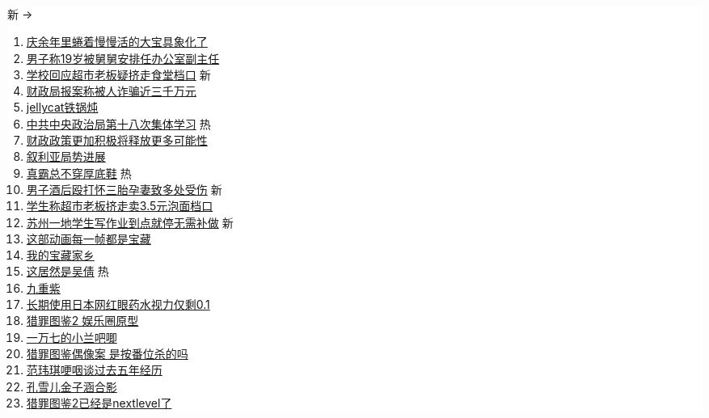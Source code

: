    新 ->
1. [庆余年里蜷着慢慢活的大宝具象化了](https://s.weibo.com//weibo?q=%23%E5%BA%86%E4%BD%99%E5%B9%B4%E9%87%8C%E8%9C%B7%E7%9D%80%E6%85%A2%E6%85%A2%E6%B4%BB%E7%9A%84%E5%A4%A7%E5%AE%9D%E5%85%B7%E8%B1%A1%E5%8C%96%E4%BA%86%23&t=31&band_rank=45&Refer=top)
1. [男子称19岁被舅舅安排任办公室副主任](https://s.weibo.com//weibo?q=%23%E7%94%B7%E5%AD%90%E7%A7%B019%E5%B2%81%E8%A2%AB%E8%88%85%E8%88%85%E5%AE%89%E6%8E%92%E4%BB%BB%E5%8A%9E%E5%85%AC%E5%AE%A4%E5%89%AF%E4%B8%BB%E4%BB%BB%23&t=31&band_rank=46&Refer=top)
1. [学校回应超市老板疑挤走食堂档口](https://s.weibo.com//weibo?q=%23%E5%AD%A6%E6%A0%A1%E5%9B%9E%E5%BA%94%E8%B6%85%E5%B8%82%E8%80%81%E6%9D%BF%E7%96%91%E6%8C%A4%E8%B5%B0%E9%A3%9F%E5%A0%82%E6%A1%A3%E5%8F%A3%23&t=31&band_rank=48&Refer=top)
   新
1. [财政局报案称被人诈骗近三千万元](https://s.weibo.com//weibo?q=%23%E8%B4%A2%E6%94%BF%E5%B1%80%E6%8A%A5%E6%A1%88%E7%A7%B0%E8%A2%AB%E4%BA%BA%E8%AF%88%E9%AA%97%E8%BF%91%E4%B8%89%E5%8D%83%E4%B8%87%E5%85%83%23&t=31&band_rank=49&Refer=top)
1. [jellycat铁锅炖](https://s.weibo.com//weibo?q=jellycat%E9%93%81%E9%94%85%E7%82%96&t=31&band_rank=50&Refer=top)
1. [中共中央政治局第十八次集体学习](https://s.weibo.com//weibo?q=%23%E4%B8%AD%E5%85%B1%E4%B8%AD%E5%A4%AE%E6%94%BF%E6%B2%BB%E5%B1%80%E7%AC%AC%E5%8D%81%E5%85%AB%E6%AC%A1%E9%9B%86%E4%BD%93%E5%AD%A6%E4%B9%A0%23&Refer=new_time)
   热
1. [财政政策更加积极将释放更多可能性](https://s.weibo.com//weibo?q=%23%E8%B4%A2%E6%94%BF%E6%94%BF%E7%AD%96%E6%9B%B4%E5%8A%A0%E7%A7%AF%E6%9E%81%E5%B0%86%E9%87%8A%E6%94%BE%E6%9B%B4%E5%A4%9A%E5%8F%AF%E8%83%BD%E6%80%A7%23&t=31&band_rank=3&Refer=top)
1. [叙利亚局势进展](https://s.weibo.com//weibo?q=%23%E5%8F%99%E5%88%A9%E4%BA%9A%E5%B1%80%E5%8A%BF%E8%BF%9B%E5%B1%95%23&t=31&band_rank=6&Refer=top)
1. [真霸总不穿厚底鞋](https://s.weibo.com//weibo?q=%E7%9C%9F%E9%9C%B8%E6%80%BB%E4%B8%8D%E7%A9%BF%E5%8E%9A%E5%BA%95%E9%9E%8B&t=31&band_rank=7&Refer=top)
   热
1. [男子酒后殴打怀三胎孕妻致多处受伤](https://s.weibo.com//weibo?q=%23%E7%94%B7%E5%AD%90%E9%85%92%E5%90%8E%E6%AE%B4%E6%89%93%E6%80%80%E4%B8%89%E8%83%8E%E5%AD%95%E5%A6%BB%E8%87%B4%E5%A4%9A%E5%A4%84%E5%8F%97%E4%BC%A4%23&t=31&band_rank=8&Refer=top)
   新
1. [学生称超市老板挤走卖3.5元泡面档口](https://s.weibo.com//weibo?q=%23%E5%AD%A6%E7%94%9F%E7%A7%B0%E8%B6%85%E5%B8%82%E8%80%81%E6%9D%BF%E6%8C%A4%E8%B5%B0%E5%8D%963.5%E5%85%83%E6%B3%A1%E9%9D%A2%E6%A1%A3%E5%8F%A3%23&t=31&band_rank=9&Refer=top)
1. [苏州一地学生写作业到点就停无需补做](https://s.weibo.com//weibo?q=%23%E8%8B%8F%E5%B7%9E%E4%B8%80%E5%9C%B0%E5%AD%A6%E7%94%9F%E5%86%99%E4%BD%9C%E4%B8%9A%E5%88%B0%E7%82%B9%E5%B0%B1%E5%81%9C%E6%97%A0%E9%9C%80%E8%A1%A5%E5%81%9A%23&t=31&band_rank=10&Refer=top)
   新
1. [这部动画每一帧都是宝藏](https://s.weibo.com//weibo?q=%23%E8%BF%99%E9%83%A8%E5%8A%A8%E7%94%BB%E6%AF%8F%E4%B8%80%E5%B8%A7%E9%83%BD%E6%98%AF%E5%AE%9D%E8%97%8F%23&t=31&band_rank=12&Refer=top)
1. [我的宝藏家乡](https://s.weibo.com//weibo?q=%23%E6%88%91%E7%9A%84%E5%AE%9D%E8%97%8F%E5%AE%B6%E4%B9%A1%23&t=31&band_rank=13&Refer=top)
1. [这居然是吴倩](https://s.weibo.com//weibo?q=%E8%BF%99%E5%B1%85%E7%84%B6%E6%98%AF%E5%90%B4%E5%80%A9&t=31&band_rank=14&Refer=top)
   热
1. [九重紫](https://s.weibo.com//weibo?q=%E4%B9%9D%E9%87%8D%E7%B4%AB&t=31&band_rank=15&Refer=top)
1. [长期使用日本网红眼药水视力仅剩0.1](https://s.weibo.com//weibo?q=%23%E9%95%BF%E6%9C%9F%E4%BD%BF%E7%94%A8%E6%97%A5%E6%9C%AC%E7%BD%91%E7%BA%A2%E7%9C%BC%E8%8D%AF%E6%B0%B4%E8%A7%86%E5%8A%9B%E4%BB%85%E5%89%A90.1%23&t=31&band_rank=16&Refer=top)
1. [猎罪图鉴2 娱乐圈原型](https://s.weibo.com//weibo?q=%E7%8C%8E%E7%BD%AA%E5%9B%BE%E9%89%B42%20%E5%A8%B1%E4%B9%90%E5%9C%88%E5%8E%9F%E5%9E%8B&t=31&band_rank=17&Refer=top)
1. [一万七的小兰吧唧](https://s.weibo.com//weibo?q=%E4%B8%80%E4%B8%87%E4%B8%83%E7%9A%84%E5%B0%8F%E5%85%B0%E5%90%A7%E5%94%A7&t=31&band_rank=18&Refer=top)
1. [猎罪图鉴偶像案 是按番位杀的吗](https://s.weibo.com//weibo?q=%E7%8C%8E%E7%BD%AA%E5%9B%BE%E9%89%B4%E5%81%B6%E5%83%8F%E6%A1%88%20%E6%98%AF%E6%8C%89%E7%95%AA%E4%BD%8D%E6%9D%80%E7%9A%84%E5%90%97&t=31&band_rank=19&Refer=top)
1. [范玮琪哽咽谈过去五年经历](https://s.weibo.com//weibo?q=%23%E8%8C%83%E7%8E%AE%E7%90%AA%E5%93%BD%E5%92%BD%E8%B0%88%E8%BF%87%E5%8E%BB%E4%BA%94%E5%B9%B4%E7%BB%8F%E5%8E%86%23&t=31&band_rank=20&Refer=top)
1. [孔雪儿金子涵合影](https://s.weibo.com//weibo?q=%23%E5%AD%94%E9%9B%AA%E5%84%BF%E9%87%91%E5%AD%90%E6%B6%B5%E5%90%88%E5%BD%B1%23&t=31&band_rank=21&Refer=top)
1. [猎罪图鉴2已经是nextlevel了](https://s.weibo.com//weibo?q=%23%E7%8C%8E%E7%BD%AA%E5%9B%BE%E9%89%B42%E5%B7%B2%E7%BB%8F%E6%98%AFnextlevel%E4%BA%86%23&t=31&band_rank=22&Refer=top)